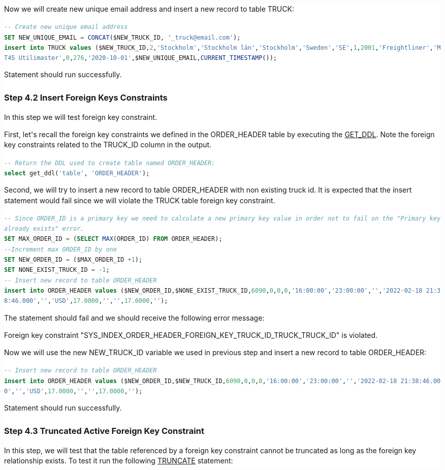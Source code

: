 Now we will create new unique email address and insert a new record to table TRUCK:

```sql
-- Create new unique email address
SET NEW_UNIQUE_EMAIL = CONCAT($NEW_TRUCK_ID, '_truck@email.com');
insert into TRUCK values ($NEW_TRUCK_ID,2,'Stockholm','Stockholm län','Stockholm','Sweden','SE',1,2001,'Freightliner','MT45 Utilimaster',0,276,'2020-10-01',$NEW_UNIQUE_EMAIL,CURRENT_TIMESTAMP());
```
Statement should run successfully.

### Step 4.2 Insert Foreign Keys Constraints

In this step we will test foreign key constraint.

First, let's recall the foreign key constraints we defined in the ORDER_HEADER table by executing the [GET_DDL](https://docs.snowflake.com/en/sql-reference/functions/get_ddl). Note the foreign key constraints related to the TRUCK_ID column in the output.

```sql
-- Return the DDL used to create table named ORDER_HEADER:
select get_ddl('table', 'ORDER_HEADER');
```

Second, we will try to insert a new record to table ORDER_HEADER with non existing truck id.
It is expected that the insert statement would fail since we will violate the TRUCK table foreign key constraint.

```sql
-- Since ORDER_ID is a primary key we need to calculate a new primary key value in order not to fail on the "Primary key already exists" error.
SET MAX_ORDER_ID = (SELECT MAX(ORDER_ID) FROM ORDER_HEADER);
--Increment max ORDER_ID by one
SET NEW_ORDER_ID = ($MAX_ORDER_ID +1);
SET NONE_EXIST_TRUCK_ID = -1;
-- Insert new record to table ORDER_HEADER
insert into ORDER_HEADER values ($NEW_ORDER_ID,$NONE_EXIST_TRUCK_ID,6090,0,0,0,'16:00:00','23:00:00','','2022-02-18 21:38:46.000','','USD',17.0000,'','',17.0000,'');
```
The statement should fail and we should receive the following error message:

Foreign key constraint "SYS_INDEX_ORDER_HEADER_FOREIGN_KEY_TRUCK_ID_TRUCK_TRUCK_ID" is violated.

Now we will use the new NEW_TRUCK_ID variable we used in previous step and insert a new record to table ORDER_HEADER:

```sql
-- Insert new record to table ORDER_HEADER
insert into ORDER_HEADER values ($NEW_ORDER_ID,$NEW_TRUCK_ID,6090,0,0,0,'16:00:00','23:00:00','','2022-02-18 21:38:46.000','','USD',17.0000,'','',17.0000,'');
```

Statement should run successfully.



### Step 4.3 Truncated Active Foreign Key Constraint

In this step, we will test that the table referenced by a foreign key constraint cannot be truncated as long as the foreign key relationship exists.
To test it run the following [TRUNCATE](https://docs.snowflake.com/en/sql-reference/sql/truncate-table) statement:
